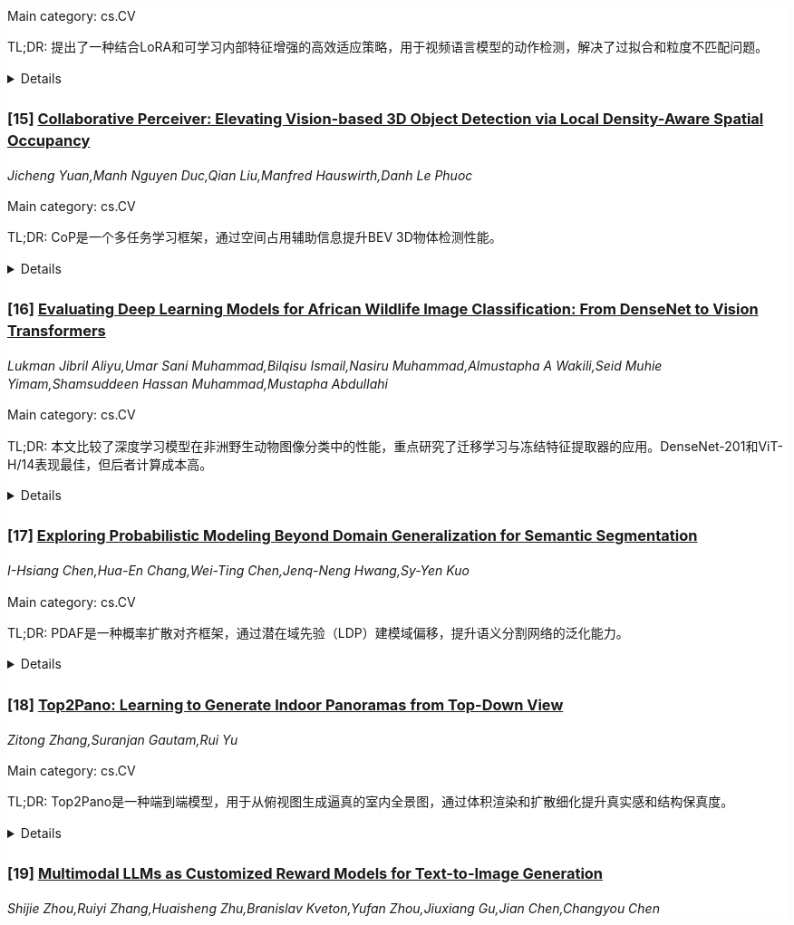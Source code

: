 Main category: cs.CV

TL;DR: 提出了一种结合LoRA和可学习内部特征增强的高效适应策略，用于视频语言模型的动作检测，解决了过拟合和粒度不匹配问题。


<details><summary>Details</summary></details>


### [15] [Collaborative Perceiver: Elevating Vision-based 3D Object Detection via Local Density-Aware Spatial Occupancy](https://arxiv.org/abs/2507.21358)
*Jicheng Yuan,Manh Nguyen Duc,Qian Liu,Manfred Hauswirth,Danh Le Phuoc*

Main category: cs.CV

TL;DR: CoP是一个多任务学习框架，通过空间占用辅助信息提升BEV 3D物体检测性能。


<details><summary>Details</summary></details>


### [16] [Evaluating Deep Learning Models for African Wildlife Image Classification: From DenseNet to Vision Transformers](https://arxiv.org/abs/2507.21364)
*Lukman Jibril Aliyu,Umar Sani Muhammad,Bilqisu Ismail,Nasiru Muhammad,Almustapha A Wakili,Seid Muhie Yimam,Shamsuddeen Hassan Muhammad,Mustapha Abdullahi*

Main category: cs.CV

TL;DR: 本文比较了深度学习模型在非洲野生动物图像分类中的性能，重点研究了迁移学习与冻结特征提取器的应用。DenseNet-201和ViT-H/14表现最佳，但后者计算成本高。


<details><summary>Details</summary></details>


### [17] [Exploring Probabilistic Modeling Beyond Domain Generalization for Semantic Segmentation](https://arxiv.org/abs/2507.21367)
*I-Hsiang Chen,Hua-En Chang,Wei-Ting Chen,Jenq-Neng Hwang,Sy-Yen Kuo*

Main category: cs.CV

TL;DR: PDAF是一种概率扩散对齐框架，通过潜在域先验（LDP）建模域偏移，提升语义分割网络的泛化能力。


<details><summary>Details</summary></details>


### [18] [Top2Pano: Learning to Generate Indoor Panoramas from Top-Down View](https://arxiv.org/abs/2507.21371)
*Zitong Zhang,Suranjan Gautam,Rui Yu*

Main category: cs.CV

TL;DR: Top2Pano是一种端到端模型，用于从俯视图生成逼真的室内全景图，通过体积渲染和扩散细化提升真实感和结构保真度。


<details><summary>Details</summary></details>


### [19] [Multimodal LLMs as Customized Reward Models for Text-to-Image Generation](https://arxiv.org/abs/2507.21391)
*Shijie Zhou,Ruiyi Zhang,Huaisheng Zhu,Branislav Kveton,Yufan Zhou,Jiuxiang Gu,Jian Chen,Changyou Chen*
